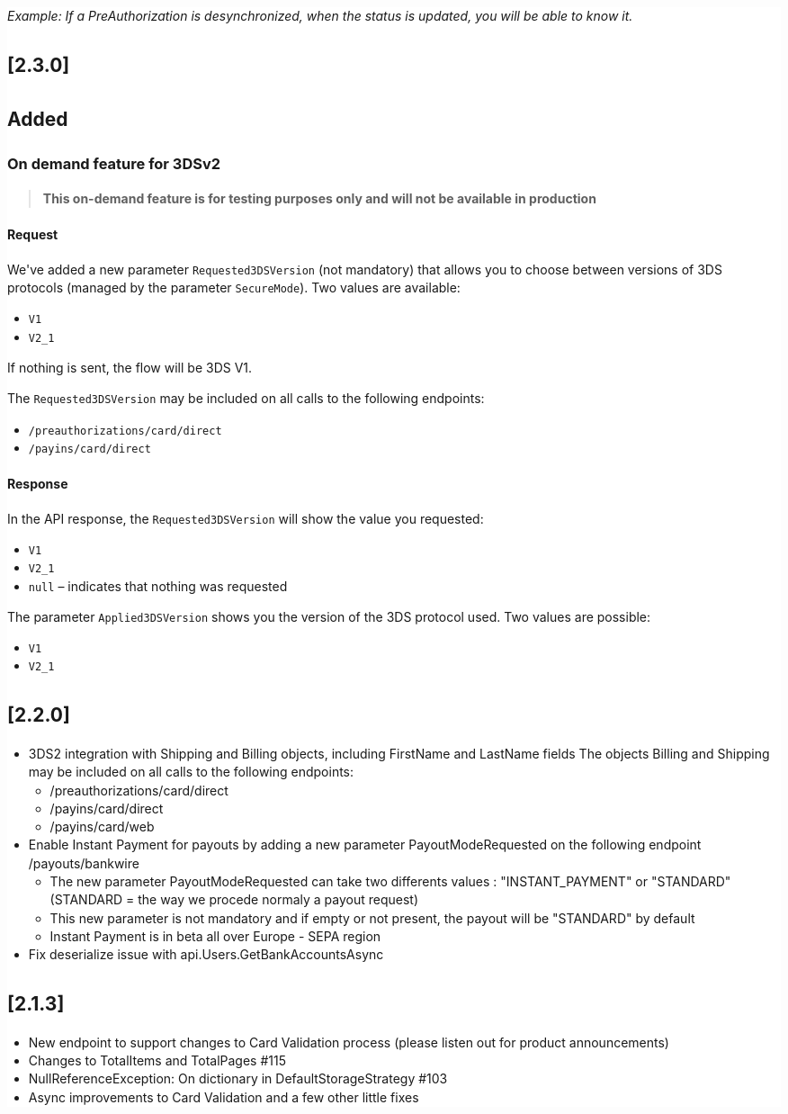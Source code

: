 *Example: If a PreAuthorization is desynchronized, when the status is updated, you will be able to know it.*

## [2.3.0]

## Added

### On demand feature for 3DSv2

> **This on-demand feature is for testing purposes only and will not be available in production**

#### Request

We've added a new parameter `Requested3DSVersion` (not mandatory) that allows you to choose between versions of 3DS protocols (managed by the parameter `SecureMode`). Two values are available: 
* `V1`
* `V2_1`

If nothing is sent, the flow will be 3DS V1. 

The `Requested3DSVersion` may be included on all calls to the following endpoints:
* `/preauthorizations/card/direct`
* `/payins/card/direct`

#### Response

In the API response, the `Requested3DSVersion` will show the value you requested:
* `V1`
* `V2_1`
* `null` – indicates that nothing was requested

The parameter `Applied3DSVersion` shows you the version of the 3DS protocol used. Two values are possible:
* `V1`
* `V2_1`

## [2.2.0]
- 3DS2 integration with Shipping and Billing objects, including FirstName and LastName fields
The objects Billing and Shipping may be included on all calls to the following endpoints:
  - /preauthorizations/card/direct
  - /payins/card/direct
  - /payins/card/web
- Enable Instant Payment for payouts by adding a new parameter PayoutModeRequested on the following endpoint /payouts/bankwire
  - The new parameter PayoutModeRequested can take two differents values : "INSTANT_PAYMENT" or "STANDARD" (STANDARD = the way we procede normaly a payout request)
  - This new parameter is not mandatory and if empty or not present, the payout will be "STANDARD" by default
  - Instant Payment is in beta all over Europe - SEPA region
- Fix deserialize issue with api.Users.GetBankAccountsAsync
## [2.1.3]
- New endpoint to support changes to Card Validation process (please listen out for product announcements)
- Changes to TotalItems and TotalPages #115
- NullReferenceException: On dictionary in DefaultStorageStrategy #103
- Async improvements to Card Validation and a few other little fixes 
